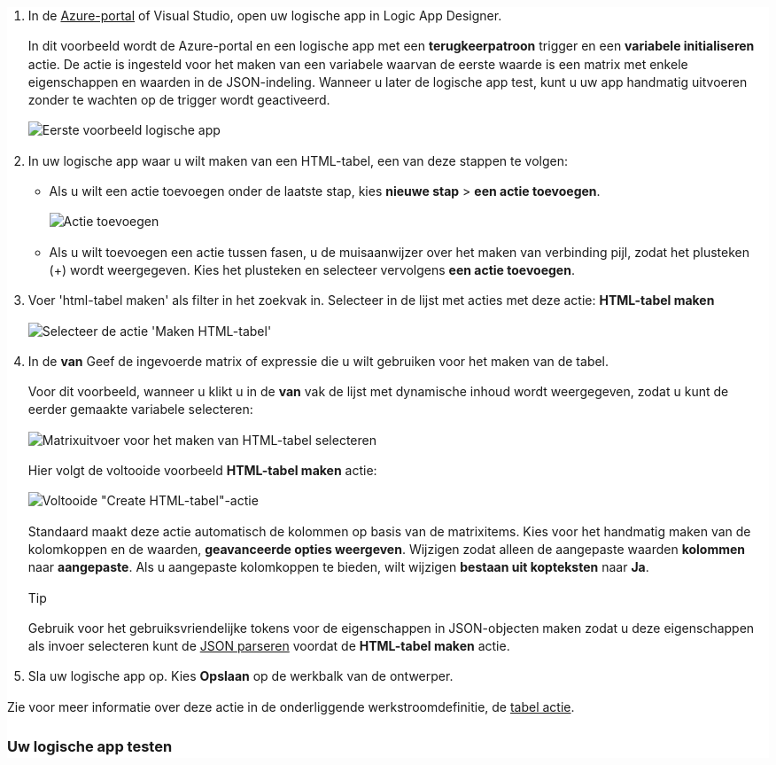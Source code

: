 1. In de <a href="https://portal.azure.com" target="_blank">Azure-portal</a> of Visual Studio, open uw logische app in Logic App Designer. 

   In dit voorbeeld wordt de Azure-portal en een logische app met een **terugkeerpatroon** trigger en een **variabele initialiseren** actie. 
   De actie is ingesteld voor het maken van een variabele waarvan de eerste waarde is een matrix met enkele eigenschappen en waarden in de JSON-indeling. 
   Wanneer u later de logische app test, kunt u uw app handmatig uitvoeren zonder te wachten op de trigger wordt geactiveerd.

   ![Eerste voorbeeld logische app](./media/logic-apps-perform-data-operations/sample-starting-logic-app-create-table-action.png)

2. In uw logische app waar u wilt maken van een HTML-tabel, een van deze stappen te volgen: 

   * Als u wilt een actie toevoegen onder de laatste stap, kies **nieuwe stap** > **een actie toevoegen**.

     ![Actie toevoegen](./media/logic-apps-perform-data-operations/add-create-table-action.png)

   * Als u wilt toevoegen een actie tussen fasen, u de muisaanwijzer over het maken van verbinding pijl, zodat het plusteken (+) wordt weergegeven. 
   Kies het plusteken en selecteer vervolgens **een actie toevoegen**.

3. Voer 'html-tabel maken' als filter in het zoekvak in. Selecteer in de lijst met acties met deze actie: **HTML-tabel maken**

   ![Selecteer de actie 'Maken HTML-tabel'](./media/logic-apps-perform-data-operations/select-create-html-table-action.png)

4. In de **van** Geef de ingevoerde matrix of expressie die u wilt gebruiken voor het maken van de tabel. 

   Voor dit voorbeeld, wanneer u klikt u in de **van** vak de lijst met dynamische inhoud wordt weergegeven, zodat u kunt de eerder gemaakte variabele selecteren:

   ![Matrixuitvoer voor het maken van HTML-tabel selecteren](./media/logic-apps-perform-data-operations/configure-create-html-table-action.png)

   Hier volgt de voltooide voorbeeld **HTML-tabel maken** actie: 

   ![Voltooide "Create HTML-tabel"-actie](./media/logic-apps-perform-data-operations/finished-create-html-table-action.png)

   Standaard maakt deze actie automatisch de kolommen op basis van de matrixitems. 
   Kies voor het handmatig maken van de kolomkoppen en de waarden, **geavanceerde opties weergeven**. 
   Wijzigen zodat alleen de aangepaste waarden **kolommen** naar **aangepaste**. 
   Als u aangepaste kolomkoppen te bieden, wilt wijzigen **bestaan uit kopteksten** naar **Ja**. 

   > [!TIP]
   > Gebruik voor het gebruiksvriendelijke tokens voor de eigenschappen in JSON-objecten maken zodat u deze eigenschappen als invoer selecteren kunt de [JSON parseren](#parse-json-action) voordat de **HTML-tabel maken** actie.

5. Sla uw logische app op. Kies **Opslaan** op de werkbalk van de ontwerper.

Zie voor meer informatie over deze actie in de onderliggende werkstroomdefinitie, de [tabel actie](../logic-apps/logic-apps-workflow-actions-triggers.md#table-action).

### <a name="test-your-logic-app"></a>Uw logische app testen
